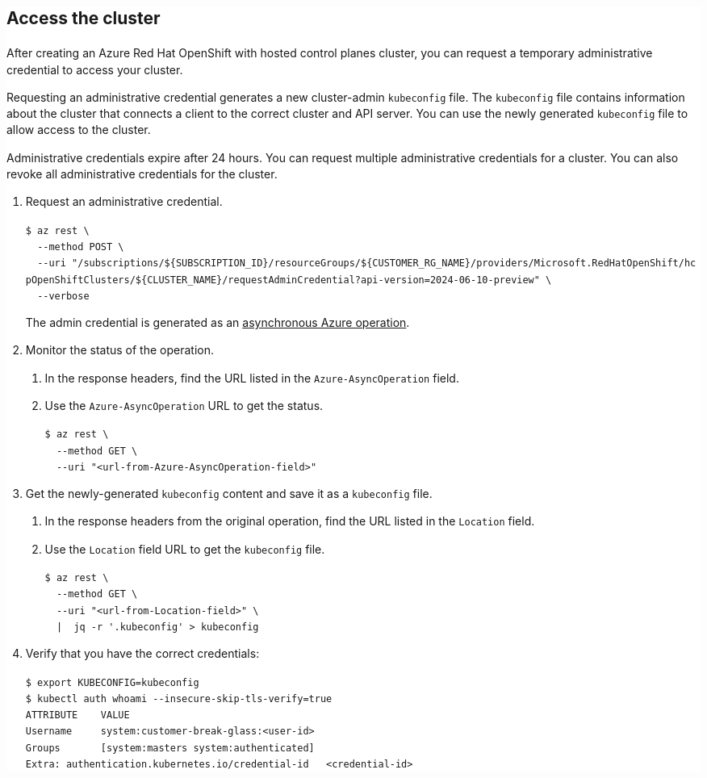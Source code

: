 ## Access the cluster

After creating an Azure Red Hat OpenShift with hosted control planes cluster, you can request a temporary administrative credential to access your cluster.

Requesting an administrative credential generates a new cluster-admin `kubeconfig` file. The `kubeconfig` file contains information about the cluster that connects a client to the correct cluster and API server. You can use the newly generated `kubeconfig` file to allow access to the cluster.

Administrative credentials expire after 24 hours. You can request multiple administrative credentials for a cluster. You can also revoke all administrative credentials for the cluster.

1. Request an administrative credential.

    ```
    $ az rest \
      --method POST \
      --uri "/subscriptions/${SUBSCRIPTION_ID}/resourceGroups/${CUSTOMER_RG_NAME}/providers/Microsoft.RedHatOpenShift/hcpOpenShiftClusters/${CLUSTER_NAME}/requestAdminCredential?api-version=2024-06-10-preview" \
      --verbose
    ```

	The admin credential is generated as an [asynchronous Azure operation](https://learn.microsoft.com/en-us/azure/azure-resource-manager/management/async-operations).  

1. Monitor the status of the operation.

    1. In the response headers, find the URL listed in the `Azure-AsyncOperation` field.

    1. Use the `Azure-AsyncOperation` URL to get the status.

        ```
        $ az rest \
          --method GET \
          --uri "<url-from-Azure-AsyncOperation-field>"
        ```

1. Get the newly-generated `kubeconfig` content and save it as a `kubeconfig` file.

    1. In the response headers from the original operation, find the URL listed in the `Location` field.

    1. Use the `Location` field URL to get the `kubeconfig` file.

        ```
        $ az rest \
          --method GET \
          --uri "<url-from-Location-field>" \
          |  jq -r '.kubeconfig' > kubeconfig
        ```

1. Verify that you have the correct credentials:

    ```
    $ export KUBECONFIG=kubeconfig
    $ kubectl auth whoami --insecure-skip-tls-verify=true
    ATTRIBUTE    VALUE
    Username     system:customer-break-glass:<user-id>
    Groups       [system:masters system:authenticated]
    Extra: authentication.kubernetes.io/credential-id   <credential-id>
    ```
